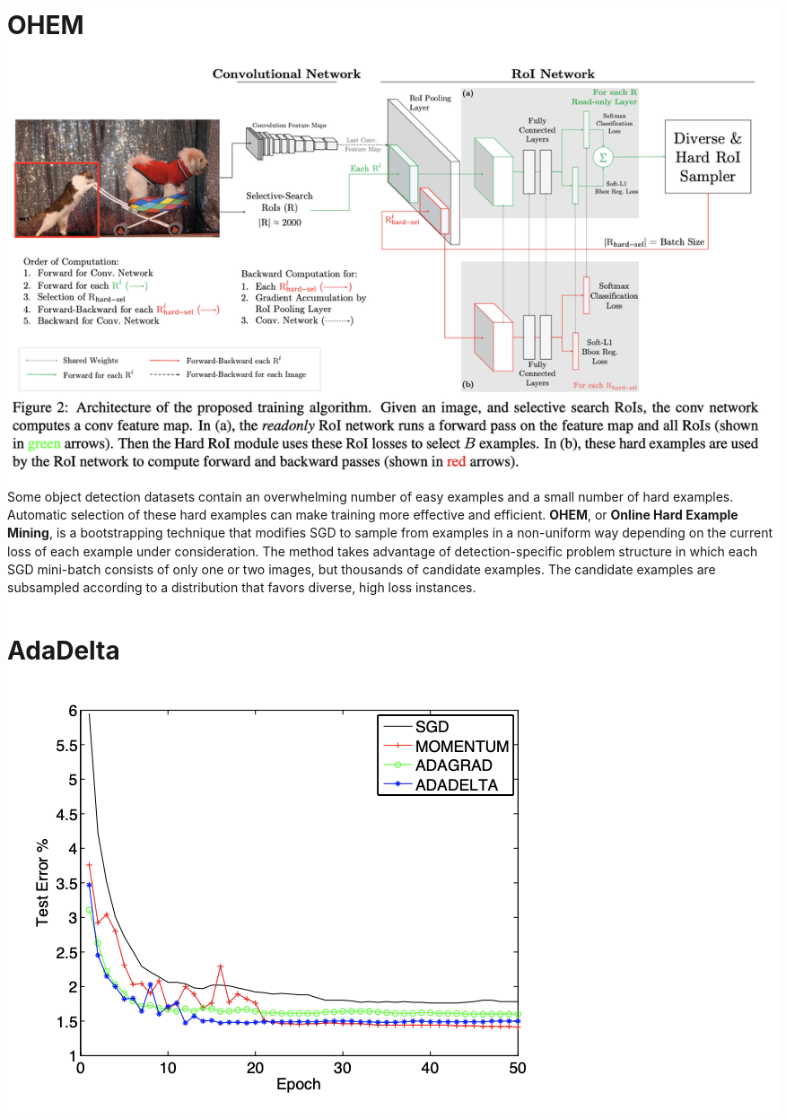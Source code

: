 # OHEM
![](./img/Screen_Shot_2020-06-08_at_11.34.39_AM_RvmJwmo.png)

Some object detection datasets contain an overwhelming number of easy examples and a small number of hard examples. Automatic selection of these hard examples can make training more
effective and efficient. **OHEM**, or **Online Hard Example Mining**, is a bootstrapping technique that modifies SGD to sample from examples in a non-uniform way depending on the current loss of each example under consideration. The method takes advantage of detection-specific problem structure in which each SGD mini-batch consists of only one or two images, but thousands of candidate examples. The candidate examples are subsampled according to a distribution
that favors diverse, high loss instances.

# AdaDelta
![](./img/Screen_Shot_2020-05-28_at_4.18.37_PM.png)